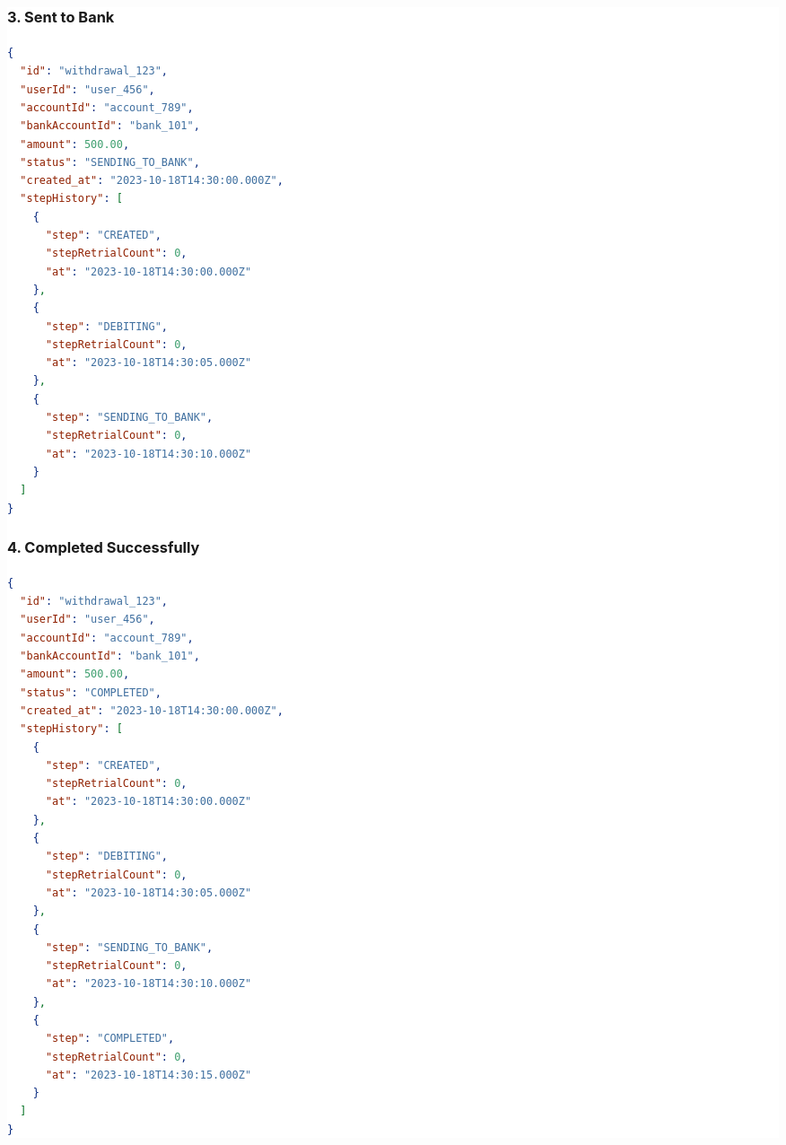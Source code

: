 ### 3. **Sent to Bank**
```json
{
  "id": "withdrawal_123",
  "userId": "user_456",
  "accountId": "account_789",
  "bankAccountId": "bank_101",
  "amount": 500.00,
  "status": "SENDING_TO_BANK",
  "created_at": "2023-10-18T14:30:00.000Z",
  "stepHistory": [
    {
      "step": "CREATED",
      "stepRetrialCount": 0,
      "at": "2023-10-18T14:30:00.000Z"
    },
    {
      "step": "DEBITING",
      "stepRetrialCount": 0,
      "at": "2023-10-18T14:30:05.000Z"
    },
    {
      "step": "SENDING_TO_BANK",
      "stepRetrialCount": 0,
      "at": "2023-10-18T14:30:10.000Z"
    }
  ]
}
```

### 4. **Completed Successfully**
```json
{
  "id": "withdrawal_123",
  "userId": "user_456",
  "accountId": "account_789",
  "bankAccountId": "bank_101",
  "amount": 500.00,
  "status": "COMPLETED",
  "created_at": "2023-10-18T14:30:00.000Z",
  "stepHistory": [
    {
      "step": "CREATED",
      "stepRetrialCount": 0,
      "at": "2023-10-18T14:30:00.000Z"
    },
    {
      "step": "DEBITING",
      "stepRetrialCount": 0,
      "at": "2023-10-18T14:30:05.000Z"
    },
    {
      "step": "SENDING_TO_BANK",
      "stepRetrialCount": 0,
      "at": "2023-10-18T14:30:10.000Z"
    },
    {
      "step": "COMPLETED",
      "stepRetrialCount": 0,
      "at": "2023-10-18T14:30:15.000Z"
    }
  ]
}
```